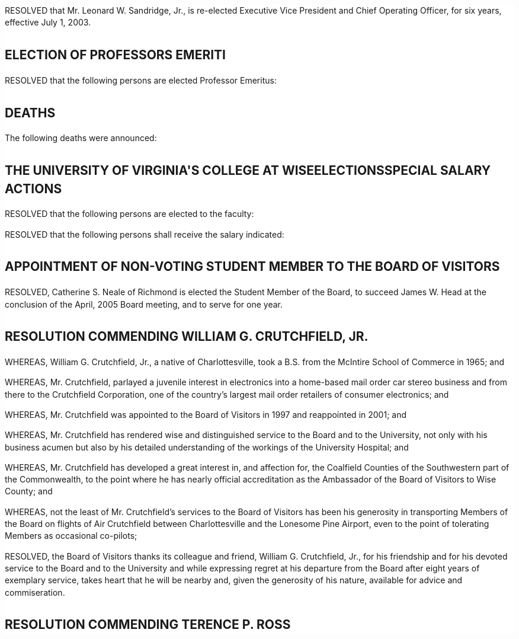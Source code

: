 RESOLVED that Mr. Leonard W. Sandridge, Jr., is re-elected Executive Vice President and Chief Operating Officer, for six years, effective July 1, 2003.

ELECTION OF PROFESSORS EMERITI
------------------------------

RESOLVED that the following persons are elected Professor Emeritus:

DEATHS
------

The following deaths were announced:

THE UNIVERSITY OF VIRGINIA'S COLLEGE AT WISEELECTIONSSPECIAL SALARY ACTIONS
---------------------------------------------------------------------------

RESOLVED that the following persons are elected to the faculty:

RESOLVED that the following persons shall receive the salary indicated:

APPOINTMENT OF NON-VOTING STUDENT MEMBER TO THE BOARD OF VISITORS
-----------------------------------------------------------------

RESOLVED, Catherine S. Neale of Richmond is elected the Student Member of the Board, to succeed James W. Head at the conclusion of the April, 2005 Board meeting, and to serve for one year.

RESOLUTION COMMENDING WILLIAM G. CRUTCHFIELD, JR.
-------------------------------------------------

WHEREAS, William G. Crutchfield, Jr., a native of Charlottesville, took a B.S. from the McIntire School of Commerce in 1965; and

WHEREAS, Mr. Crutchfield, parlayed a juvenile interest in electronics into a home-based mail order car stereo business and from there to the Crutchfield Corporation, one of the country’s largest mail order retailers of consumer electronics; and

WHEREAS, Mr. Crutchfield was appointed to the Board of Visitors in 1997 and reappointed in 2001; and

WHEREAS, Mr. Crutchfield has rendered wise and distinguished service to the Board and to the University, not only with his business acumen but also by his detailed understanding of the workings of the University Hospital; and

WHEREAS, Mr. Crutchfield has developed a great interest in, and affection for, the Coalfield Counties of the Southwestern part of the Commonwealth, to the point where he has nearly official accreditation as the Ambassador of the Board of Visitors to Wise County; and

WHEREAS, not the least of Mr. Crutchfield’s services to the Board of Visitors has been his generosity in transporting Members of the Board on flights of Air Crutchfield between Charlottesville and the Lonesome Pine Airport, even to the point of tolerating Members as occasional co-pilots;

RESOLVED, the Board of Visitors thanks its colleague and friend, William G. Crutchfield, Jr., for his friendship and for his devoted service to the Board and to the University and while expressing regret at his departure from the Board after eight years of exemplary service, takes heart that he will be nearby and, given the generosity of his nature, available for advice and commiseration.

RESOLUTION COMMENDING TERENCE P. ROSS
-------------------------------------
